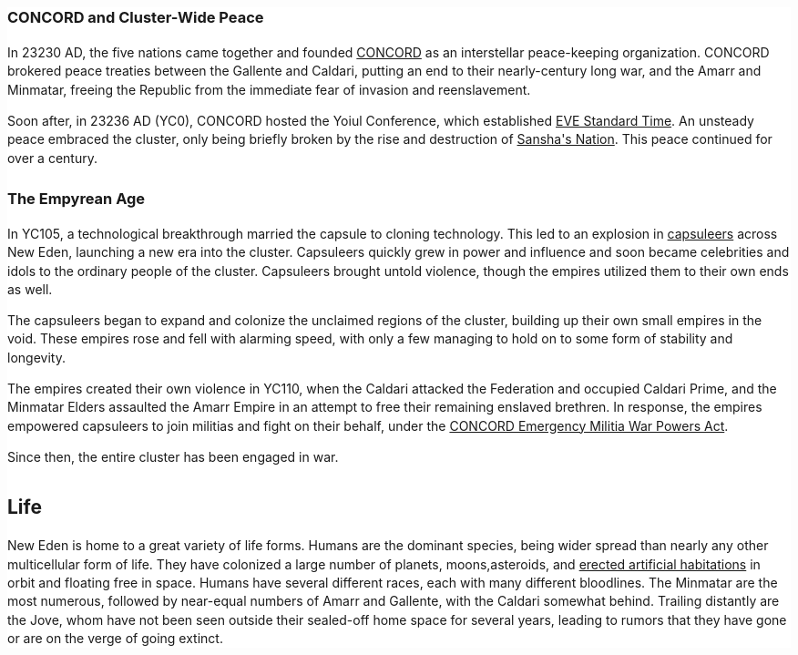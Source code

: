 ### CONCORD and Cluster-Wide Peace

In 23230 AD, the five nations came together and founded
[CONCORD](5DPzMesjfj3XKshPWBUPWt) as an interstellar peace-keeping
organization. CONCORD brokered peace treaties between the Gallente and
Caldari, putting an end to their nearly-century long war, and the Amarr
and Minmatar, freeing the Republic from the immediate fear of invasion
and reenslavement.

Soon after, in 23236 AD (YC0), CONCORD hosted the Yoiul Conference,
which established [EVE Standard Time](2cJeP2eBHll85PfjQlTtHt).
An unsteady peace embraced the cluster, only being briefly broken by the
rise and destruction of [Sansha's Nation](6dFZYDkE3R4BRF9w21mtjP). This peace continued for over
a century.

### The Empyrean Age

In YC105, a technological breakthrough married
the capsule to cloning technology. This led
to an explosion in [capsuleers](15umOALoFBZxVS2oaggvJQ) across New Eden,
launching a new era into the cluster. Capsuleers quickly grew in power
and influence and soon became celebrities and idols to the ordinary
people of the cluster. Capsuleers brought untold violence, though the
empires utilized them to their own ends as well.

The capsuleers began to expand and colonize the unclaimed regions of the
cluster, building up their own small empires in the void. These empires
rose and fell with alarming speed, with only a few managing to hold on
to some form of stability and longevity.

The empires created their own violence in
YC110, when the Caldari attacked the Federation
and occupied Caldari Prime, and the Minmatar Elders assaulted the Amarr
Empire in an attempt to free their remaining enslaved brethren. In
response, the empires empowered capsuleers to join militias and fight on
their behalf, under the [CONCORD Emergency Militia War Powers Act](39y03QDhd4N8GXwoV2zSha).

Since then, the entire cluster has been engaged in war.

Life
----

New Eden is home to a great variety of life forms. Humans are the
dominant species, being wider spread than nearly any other multicellular
form of life. They have colonized a large number of
planets, moons,asteroids, and [erected artificial habitations](2qtjPWHmmUS1ochdVGMFx1) in orbit and floating free in
space. Humans have several different races, each with many different
bloodlines. The Minmatar are the most numerous, followed by
near-equal numbers of Amarr and Gallente, with the Caldari somewhat
behind. Trailing distantly are the Jove, whom have not been seen outside
their sealed-off home space for several years, leading to rumors that
they have gone or are on the verge of going extinct.
